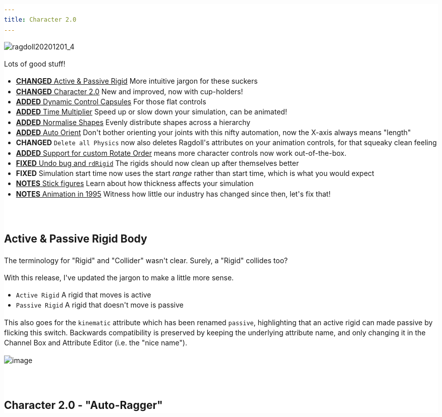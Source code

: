```yaml
---
title: Character 2.0
---
```


![ragdoll20201201_4](https://user-images.githubusercontent.com/2152766/101986244-cb5ab080-3c84-11eb-85b7-d7a706a2294b.gif)

Lots of good stuff!

- [**CHANGED** Active & Passive Rigid](#active-passive-rigid-body) More intuitive jargon for these suckers
- [**CHANGED** Character 2.0](#character-20-auto-ragger) New and improved, now with cup-holders!
- [**ADDED** Dynamic Control Capsules](#dynamic-control-capsules) For those flat controls
- [**ADDED** Time Multiplier](#time-multiplier) Speed up or slow down your simulation, can be animated!
- [**ADDED** Normalise Shapes](#normalise-shapes) Evenly distribute shapes across a hierarchy
- [**ADDED** Auto Orient](#auto-orient) Don't bother orienting your joints with this nifty automation, now the X-axis always means "length"
- **CHANGED** `Delete all Physics` now also deletes Ragdoll's attributes on your animation controls, for that squeaky clean feeling
- [**ADDED** Support for custom Rotate Order](#rotate-order) means more character controls now work out-of-the-box.
- [**FIXED** Undo bug and `rdRigid`](#undo-bug) The rigids should now clean up after themselves better
- **FIXED** Simulation start time now uses the start *range* rather than start time, which is what you would expect
- [**NOTES** Stick figures](#stick-figures) Learn about how thickness affects your simulation
- [**NOTES** Animation in 1995](#animation-in-1995) Witness how little our industry has changed since then, let's fix that!

<br>

## Active & Passive Rigid Body

The terminology for "Rigid" and "Collider" wasn't clear. Surely, a "Rigid" collides too?

With this release, I've updated the jargon to make a little more sense.

- `Active Rigid` A rigid that moves is active
- `Passive Rigid` A rigid that doesn't move is passive

This also goes for the `kinematic` attribute which has been renamed `passive`, highlighting that an active rigid can made passive by flicking this switch. Backwards compatibility is preserved by keeping the underlying attribute name, and only changing it in the Channel Box and Attribute Editor (i.e. the "nice name").

![image](https://user-images.githubusercontent.com/2152766/100196847-61ef4980-2ef1-11eb-8167-908169800dca.png)

<br>

## Character 2.0 - "Auto-Ragger"
